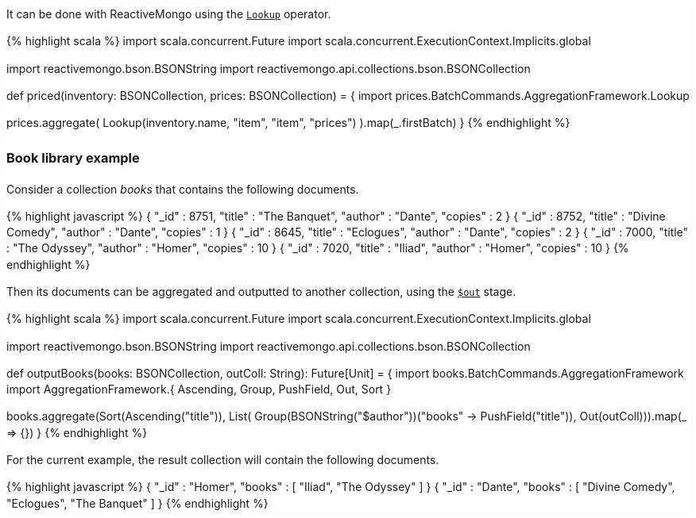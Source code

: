 It can be done with ReactiveMongo using the [`Lookup`](../../api/index.html#reactivemongo.api.commands.AggregationFramework@LookupextendsAggregationFramework.this.PipelineOperatorwithProductwithSerializable) operator.

{% highlight scala %}
import scala.concurrent.Future
import scala.concurrent.ExecutionContext.Implicits.global

import reactivemongo.bson.BSONString
import reactivemongo.api.collections.bson.BSONCollection

def priced(inventory: BSONCollection, prices: BSONCollection) = {
  import prices.BatchCommands.AggregationFramework.Lookup

  prices.aggregate(
    Lookup(inventory.name, "item", "item", "prices")
  ).map(_.firstBatch)
}
{% endhighlight %}

### Book library example

Consider a collection *books* that contains the following documents.

{% highlight javascript %}
{ "_id" : 8751, "title" : "The Banquet", "author" : "Dante", "copies" : 2 }
{ "_id" : 8752, "title" : "Divine Comedy", "author" : "Dante", "copies" : 1 }
{ "_id" : 8645, "title" : "Eclogues", "author" : "Dante", "copies" : 2 }
{ "_id" : 7000, "title" : "The Odyssey", "author" : "Homer", "copies" : 10 }
{ "_id" : 7020, "title" : "Iliad", "author" : "Homer", "copies" : 10 }
{% endhighlight %}

Then its documents can be aggregated and outputted to another collection, using the <span id="out">[`$out`](https://docs.mongodb.com/manual/reference/operator/aggregation/out/#pipe._S_out)</span> stage.

{% highlight scala %}
import scala.concurrent.Future
import scala.concurrent.ExecutionContext.Implicits.global

import reactivemongo.bson.BSONString
import reactivemongo.api.collections.bson.BSONCollection

def outputBooks(books: BSONCollection, outColl: String): Future[Unit] = {
  import books.BatchCommands.AggregationFramework
  import AggregationFramework.{ Ascending, Group, PushField, Out, Sort }

  books.aggregate(Sort(Ascending("title")), List(
    Group(BSONString("$author"))("books" -> PushField("title")),
    Out(outColl))).map(_ => {})
}
{% endhighlight %}

For the current example, the result collection will contain the following documents.

{% highlight javascript %}
{ "_id" : "Homer", "books" : [ "Iliad", "The Odyssey" ] }
{ "_id" : "Dante", "books" : [ "Divine Comedy", "Eclogues", "The Banquet" ] }
{% endhighlight %}
